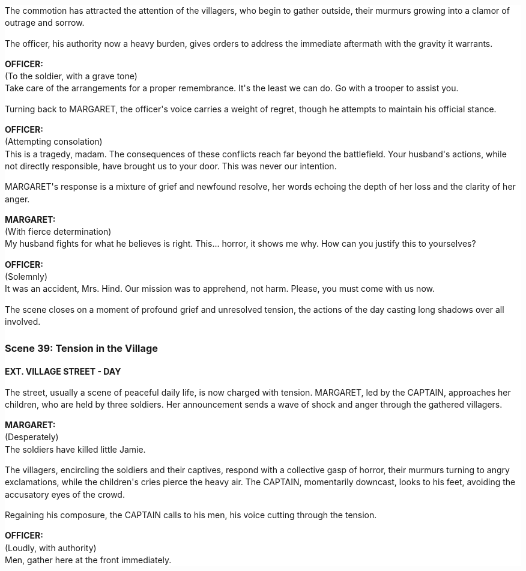 The commotion has attracted the attention of the villagers, who begin to gather outside, their murmurs growing into a clamor of outrage and sorrow.

The officer, his authority now a heavy burden, gives orders to address the immediate aftermath with the gravity it warrants.

**OFFICER:**  
(To the soldier, with a grave tone)  
Take care of the arrangements for a proper remembrance. It's the least we can do. Go with a trooper to assist you.

Turning back to MARGARET, the officer's voice carries a weight of regret, though he attempts to maintain his official stance.

**OFFICER:**  
(Attempting consolation)  
This is a tragedy, madam. The consequences of these conflicts reach far beyond the battlefield. Your husband's actions, while not directly responsible, have brought us to your door. This was never our intention.

MARGARET's response is a mixture of grief and newfound resolve, her words echoing the depth of her loss and the clarity of her anger.

**MARGARET:**  
(With fierce determination)  
My husband fights for what he believes is right. This... horror, it shows me why. How can you justify this to yourselves?

**OFFICER:**  
(Solemnly)  
It was an accident, Mrs. Hind. Our mission was to apprehend, not harm. Please, you must come with us now.

The scene closes on a moment of profound grief and unresolved tension, the actions of the day casting long shadows over all involved.

### Scene 39: Tension in the Village

**EXT. VILLAGE STREET - DAY**

The street, usually a scene of peaceful daily life, is now charged with tension. MARGARET, led by the CAPTAIN, approaches her children, who are held by three soldiers. Her announcement sends a wave of shock and anger through the gathered villagers.

**MARGARET:**  
(Desperately)  
The soldiers have killed little Jamie.

The villagers, encircling the soldiers and their captives, respond with a collective gasp of horror, their murmurs turning to angry exclamations, while the children's cries pierce the heavy air. The CAPTAIN, momentarily downcast, looks to his feet, avoiding the accusatory eyes of the crowd.

Regaining his composure, the CAPTAIN calls to his men, his voice cutting through the tension.

**OFFICER:**  
(Loudly, with authority)  
Men, gather here at the front immediately.
